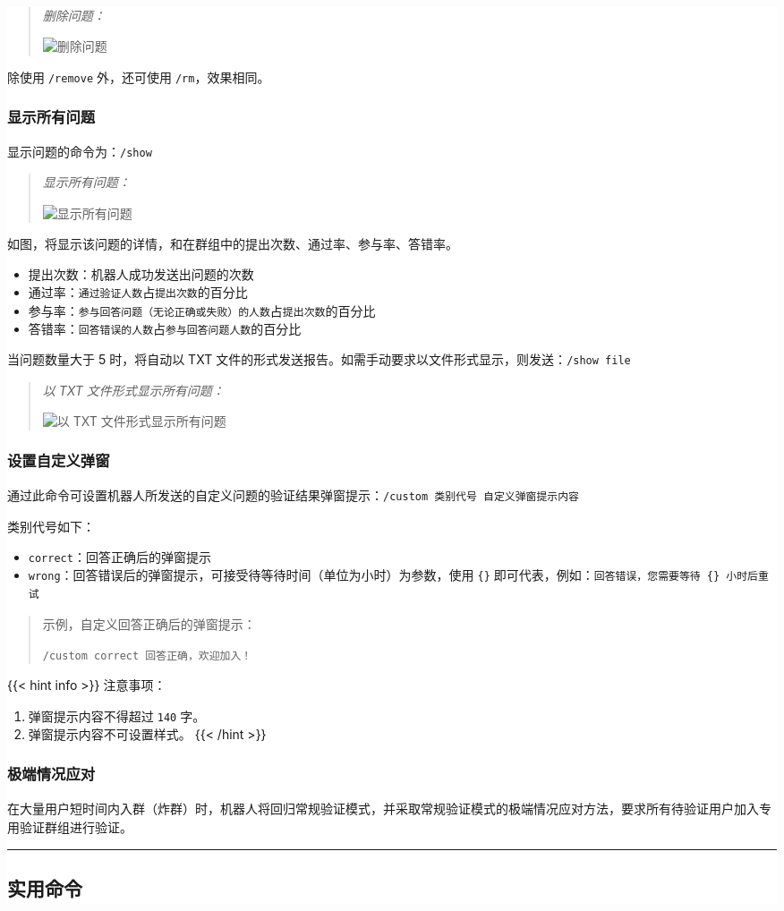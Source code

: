 > *删除问题：*
>
> ![删除问题](/images/captcha/qns-remove.png)

除使用 `/remove` 外，还可使用 `/rm`，效果相同。

### 显示所有问题

显示问题的命令为：`/show`

> *显示所有问题：*
>
> ![显示所有问题](/images/captcha/qns-show.png)

如图，将显示该问题的详情，和在群组中的提出次数、通过率、参与率、答错率。

- 提出次数：机器人成功发送出问题的次数
- 通过率：`通过验证人数`占`提出次数`的百分比
- 参与率：`参与回答问题（无论正确或失败）的人数`占`提出次数`的百分比
- 答错率：`回答错误的人数`占`参与回答问题人数`的百分比

当问题数量大于 5 时，将自动以 TXT 文件的形式发送报告。如需手动要求以文件形式显示，则发送：`/show file`

> *以 TXT 文件形式显示所有问题：*
>
> ![以 TXT 文件形式显示所有问题](/images/captcha/qns-show-file.png)

### 设置自定义弹窗

通过此命令可设置机器人所发送的自定义问题的验证结果弹窗提示：`/custom 类别代号 自定义弹窗提示内容`

类别代号如下：

- `correct`：回答正确后的弹窗提示
- `wrong`：回答错误后的弹窗提示，可接受待等待时间（单位为小时）为参数，使用 `{}` 即可代表，例如：`回答错误，您需要等待 {} 小时后重试`

> 示例，自定义回答正确后的弹窗提示：
>
> ```bash
> /custom correct 回答正确，欢迎加入！
> ```

{{< hint info >}}
注意事项：

1. 弹窗提示内容不得超过 `140` 字。
2. 弹窗提示内容不可设置样式。
{{< /hint >}}

### 极端情况应对

在大量用户短时间内入群（炸群）时，机器人将回归常规验证模式，并采取常规验证模式的极端情况应对方法，要求所有待验证用户加入专用验证群组进行验证。

---

## 实用命令
